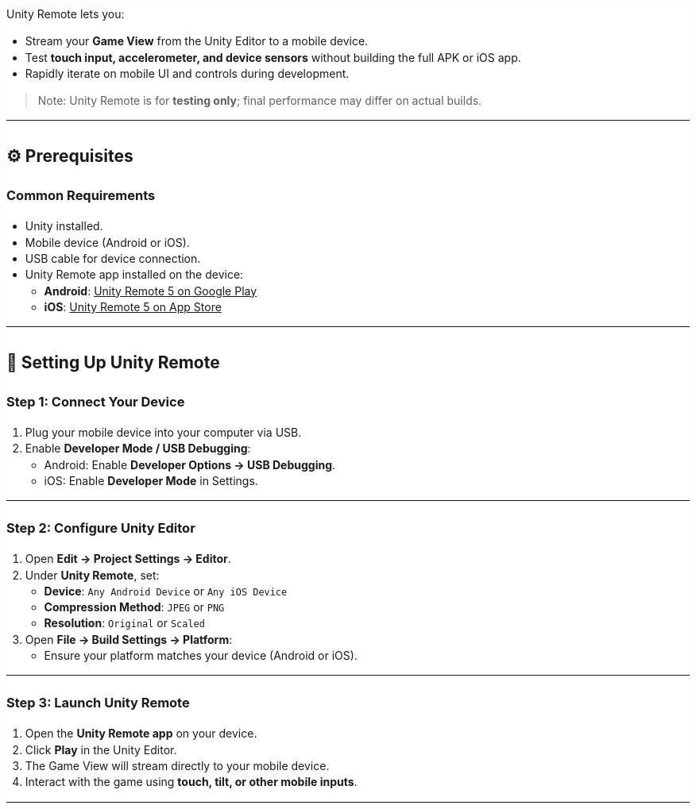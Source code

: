 Unity Remote lets you:

- Stream your **Game View** from the Unity Editor to a mobile device.
- Test **touch input, accelerometer, and device sensors** without building the full APK or iOS app.
- Rapidly iterate on mobile UI and controls during development.

> Note: Unity Remote is for **testing only**; final performance may differ on actual builds.

---

## ⚙️ Prerequisites

### Common Requirements

- Unity installed.
- Mobile device (Android or iOS).
- USB cable for device connection.
- Unity Remote app installed on the device:
  - **Android**: [Unity Remote 5 on Google Play](https://play.google.com/store/apps/details?id=com.unity3d.unityremote5)
  - **iOS**: [Unity Remote 5 on App Store](https://apps.apple.com/us/app/unity-remote-5/id1089798891)

---

## 🔧 Setting Up Unity Remote

### Step 1: Connect Your Device

1. Plug your mobile device into your computer via USB.
2. Enable **Developer Mode / USB Debugging**:
   - Android: Enable **Developer Options → USB Debugging**.
   - iOS: Enable **Developer Mode** in Settings.

---

### Step 2: Configure Unity Editor

1. Open **Edit → Project Settings → Editor**.
2. Under **Unity Remote**, set:
   - **Device**: `Any Android Device` or `Any iOS Device`
   - **Compression Method**: `JPEG` or `PNG`
   - **Resolution**: `Original` or `Scaled`
3. Open **File → Build Settings → Platform**:
   - Ensure your platform matches your device (Android or iOS).

---

### Step 3: Launch Unity Remote

1. Open the **Unity Remote app** on your device.
2. Click **Play** in the Unity Editor.
3. The Game View will stream directly to your mobile device.
4. Interact with the game using **touch, tilt, or other mobile inputs**.

---